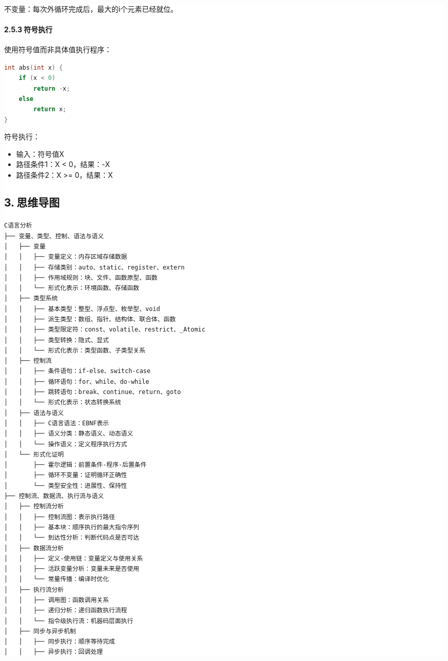 不变量：每次外循环完成后，最大的i个元素已经就位。

#### 2.5.3 符号执行

使用符号值而非具体值执行程序：

```c
int abs(int x) {
    if (x < 0)
        return -x;
    else
        return x;
}
```

符号执行：

- 输入：符号值X
- 路径条件1：X < 0，结果：-X
- 路径条件2：X >= 0，结果：X

## 3. 思维导图

```text
C语言分析
├── 变量、类型、控制、语法与语义
│   ├── 变量
│   │   ├── 变量定义：内存区域存储数据
│   │   ├── 存储类别：auto、static、register、extern
│   │   ├── 作用域规则：块、文件、函数原型、函数
│   │   └── 形式化表示：环境函数、存储函数
│   ├── 类型系统
│   │   ├── 基本类型：整型、浮点型、枚举型、void
│   │   ├── 派生类型：数组、指针、结构体、联合体、函数
│   │   ├── 类型限定符：const、volatile、restrict、_Atomic
│   │   ├── 类型转换：隐式、显式
│   │   └── 形式化表示：类型函数、子类型关系
│   ├── 控制流
│   │   ├── 条件语句：if-else、switch-case
│   │   ├── 循环语句：for、while、do-while
│   │   ├── 跳转语句：break、continue、return、goto
│   │   └── 形式化表示：状态转换系统
│   ├── 语法与语义
│   │   ├── C语言语法：EBNF表示
│   │   ├── 语义分类：静态语义、动态语义
│   │   └── 操作语义：定义程序执行方式
│   └── 形式化证明
│       ├── 霍尔逻辑：前置条件-程序-后置条件
│       ├── 循环不变量：证明循环正确性
│       └── 类型安全性：进展性、保持性
├── 控制流、数据流、执行流与语义
│   ├── 控制流分析
│   │   ├── 控制流图：表示执行路径
│   │   ├── 基本块：顺序执行的最大指令序列
│   │   └── 到达性分析：判断代码点是否可达
│   ├── 数据流分析
│   │   ├── 定义-使用链：变量定义与使用关系
│   │   ├── 活跃变量分析：变量未来是否使用
│   │   └── 常量传播：编译时优化
│   ├── 执行流分析
│   │   ├── 调用图：函数调用关系
│   │   ├── 递归分析：递归函数执行流程
│   │   └── 指令级执行流：机器码层面执行
│   ├── 同步与异步机制
│   │   ├── 同步执行：顺序等待完成
│   │   ├── 异步执行：回调处理
```